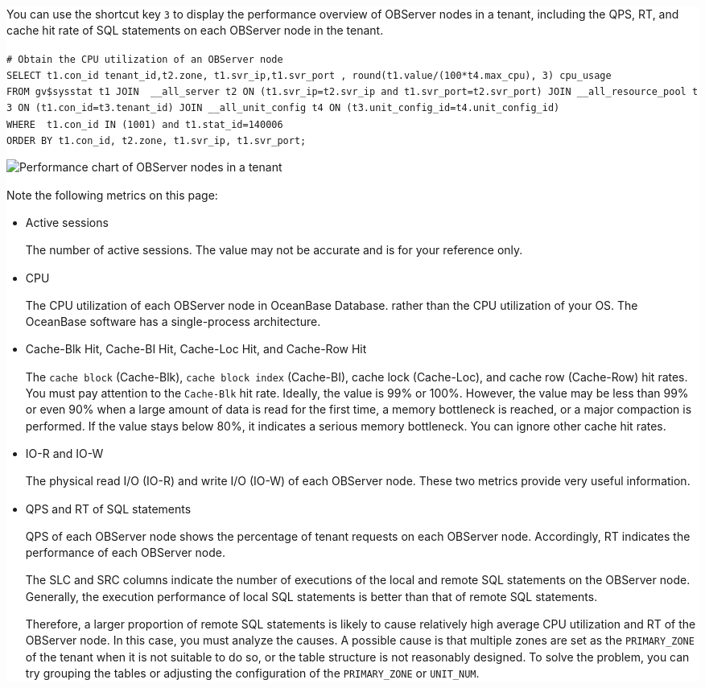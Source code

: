 You can use the shortcut key `3` to display the performance overview of OBServer nodes in a tenant, including the QPS, RT, and cache hit rate of SQL statements on each OBServer node in the tenant. 

```unknow
# Obtain the CPU utilization of an OBServer node
SELECT t1.con_id tenant_id,t2.zone, t1.svr_ip,t1.svr_port , round(t1.value/(100*t4.max_cpu), 3) cpu_usage 
FROM gv$sysstat t1 JOIN  __all_server t2 ON (t1.svr_ip=t2.svr_ip and t1.svr_port=t2.svr_port) JOIN __all_resource_pool t3 ON (t1.con_id=t3.tenant_id) JOIN __all_unit_config t4 ON (t3.unit_config_id=t4.unit_config_id) 
WHERE  t1.con_id IN (1001) and t1.stat_id=140006  
ORDER BY t1.con_id, t2.zone, t1.svr_ip, t1.svr_port;
```

![Performance chart of OBServer nodes in a tenant](https://help-static-aliyun-doc.aliyuncs.com/assets/img/zh-CN/8508588361/p365165.png)

Note the following metrics on this page:

* Active sessions

   The number of active sessions. The value may not be accurate and is for your reference only. 

* CPU

   The CPU utilization of each OBServer node in OceanBase Database. rather than the CPU utilization of your OS. The OceanBase software has a single-process architecture. 

* Cache-Blk Hit, Cache-BI Hit, Cache-Loc Hit, and Cache-Row Hit

   The `cache block` (Cache-Blk), `cache block index` (Cache-BI), cache lock (Cache-Loc), and cache row (Cache-Row) hit rates. You must pay attention to the `Cache-Blk` hit rate. Ideally, the value is 99% or 100%. However, the value may be less than 99% or even 90% when a large amount of data is read for the first time, a memory bottleneck is reached, or a major compaction is performed. If the value stays below 80%, it indicates a serious memory bottleneck. You can ignore other cache hit rates. 

* IO-R and IO-W

   The physical read I/O (IO-R) and write I/O (IO-W) of each OBServer node. These two metrics provide very useful information. 

* QPS and RT of SQL statements

   QPS of each OBServer node shows the percentage of tenant requests on each OBServer node. Accordingly, RT indicates the performance of each OBServer node. 

   The SLC and SRC columns indicate the number of executions of the local and remote SQL statements on the OBServer node. Generally, the execution performance of local SQL statements is better than that of remote SQL statements. 

   Therefore, a larger proportion of remote SQL statements is likely to cause relatively high average CPU utilization and RT of the OBServer node. In this case, you must analyze the causes. A possible cause is that multiple zones are set as the `PRIMARY_ZONE` of the tenant when it is not suitable to do so, or the table structure is not reasonably designed. To solve the problem, you can try grouping the tables or adjusting the configuration of the `PRIMARY_ZONE` or `UNIT_NUM`. 


